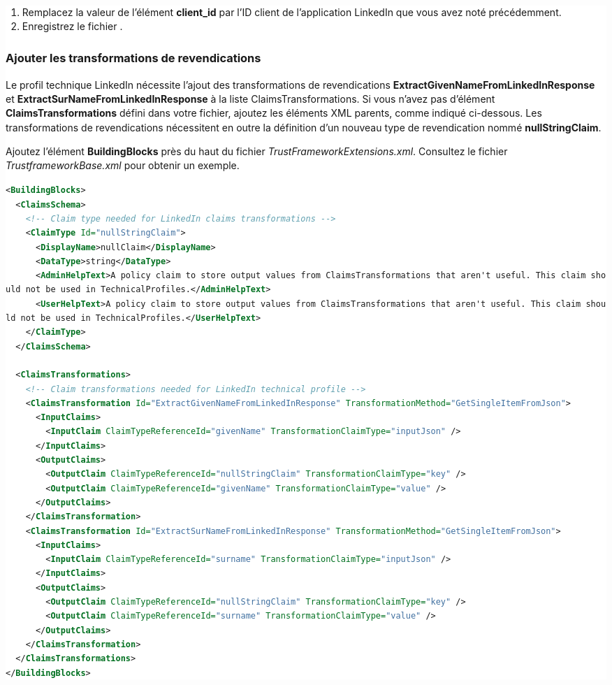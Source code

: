 1. Remplacez la valeur de l’élément **client_id** par l’ID client de l’application LinkedIn que vous avez noté précédemment.
1. Enregistrez le fichier .

### <a name="add-the-claims-transformations"></a>Ajouter les transformations de revendications

Le profil technique LinkedIn nécessite l’ajout des transformations de revendications **ExtractGivenNameFromLinkedInResponse** et **ExtractSurNameFromLinkedInResponse** à la liste ClaimsTransformations. Si vous n’avez pas d’élément **ClaimsTransformations** défini dans votre fichier, ajoutez les éléments XML parents, comme indiqué ci-dessous. Les transformations de revendications nécessitent en outre la définition d’un nouveau type de revendication nommé **nullStringClaim**.

Ajoutez l’élément **BuildingBlocks** près du haut du fichier *TrustFrameworkExtensions.xml*. Consultez le fichier *TrustframeworkBase.xml* pour obtenir un exemple.

```XML
<BuildingBlocks>
  <ClaimsSchema>
    <!-- Claim type needed for LinkedIn claims transformations -->
    <ClaimType Id="nullStringClaim">
      <DisplayName>nullClaim</DisplayName>
      <DataType>string</DataType>
      <AdminHelpText>A policy claim to store output values from ClaimsTransformations that aren't useful. This claim should not be used in TechnicalProfiles.</AdminHelpText>
      <UserHelpText>A policy claim to store output values from ClaimsTransformations that aren't useful. This claim should not be used in TechnicalProfiles.</UserHelpText>
    </ClaimType>
  </ClaimsSchema>

  <ClaimsTransformations>
    <!-- Claim transformations needed for LinkedIn technical profile -->
    <ClaimsTransformation Id="ExtractGivenNameFromLinkedInResponse" TransformationMethod="GetSingleItemFromJson">
      <InputClaims>
        <InputClaim ClaimTypeReferenceId="givenName" TransformationClaimType="inputJson" />
      </InputClaims>
      <OutputClaims>
        <OutputClaim ClaimTypeReferenceId="nullStringClaim" TransformationClaimType="key" />
        <OutputClaim ClaimTypeReferenceId="givenName" TransformationClaimType="value" />
      </OutputClaims>
    </ClaimsTransformation>
    <ClaimsTransformation Id="ExtractSurNameFromLinkedInResponse" TransformationMethod="GetSingleItemFromJson">
      <InputClaims>
        <InputClaim ClaimTypeReferenceId="surname" TransformationClaimType="inputJson" />
      </InputClaims>
      <OutputClaims>
        <OutputClaim ClaimTypeReferenceId="nullStringClaim" TransformationClaimType="key" />
        <OutputClaim ClaimTypeReferenceId="surname" TransformationClaimType="value" />
      </OutputClaims>
    </ClaimsTransformation>
  </ClaimsTransformations>
</BuildingBlocks>
```
